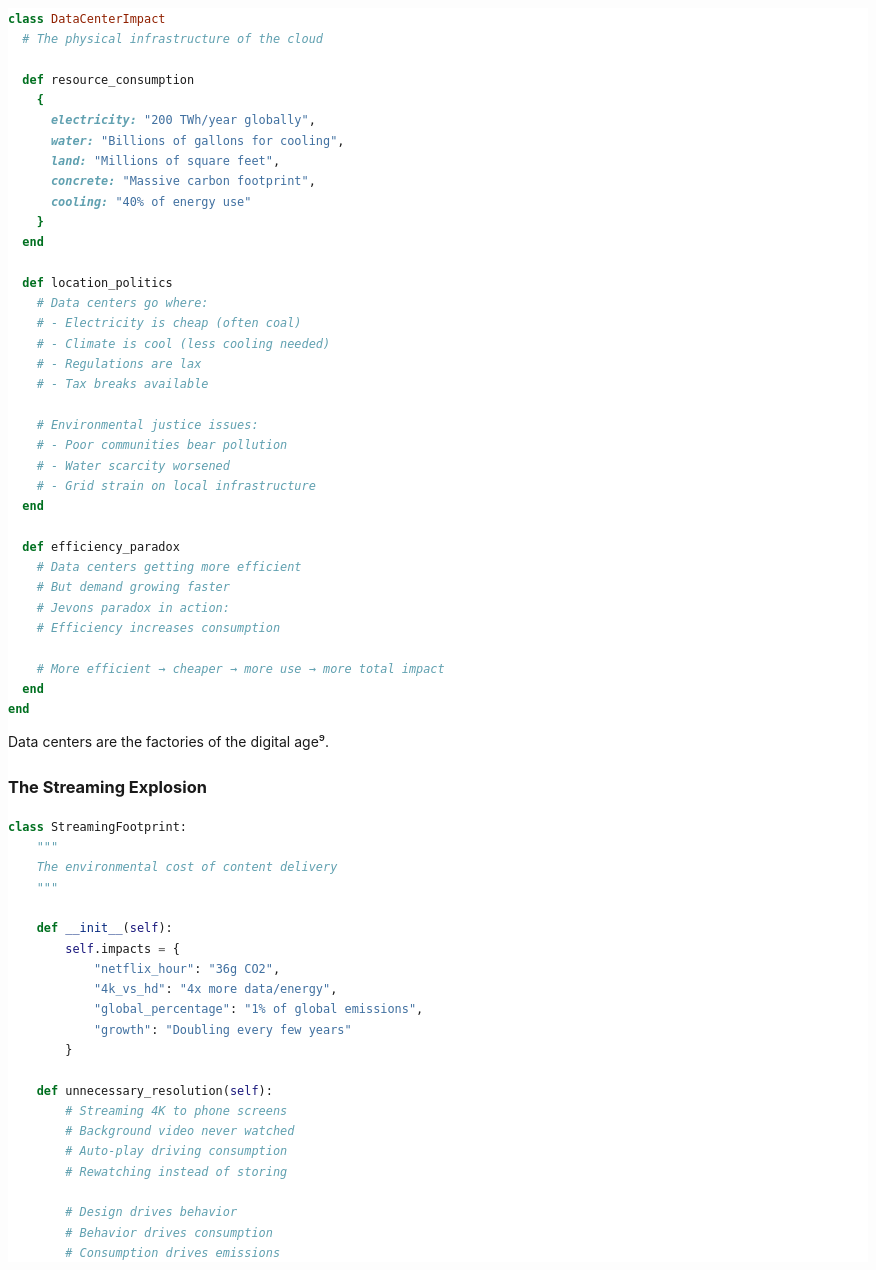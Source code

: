 ```ruby
class DataCenterImpact
  # The physical infrastructure of the cloud
  
  def resource_consumption
    {
      electricity: "200 TWh/year globally",
      water: "Billions of gallons for cooling",
      land: "Millions of square feet",
      concrete: "Massive carbon footprint",
      cooling: "40% of energy use"
    }
  end
  
  def location_politics
    # Data centers go where:
    # - Electricity is cheap (often coal)
    # - Climate is cool (less cooling needed)
    # - Regulations are lax
    # - Tax breaks available
    
    # Environmental justice issues:
    # - Poor communities bear pollution
    # - Water scarcity worsened
    # - Grid strain on local infrastructure
  end
  
  def efficiency_paradox
    # Data centers getting more efficient
    # But demand growing faster
    # Jevons paradox in action:
    # Efficiency increases consumption
    
    # More efficient → cheaper → more use → more total impact
  end
end
```

Data centers are the factories of the digital age⁹.

### The Streaming Explosion

```python
class StreamingFootprint:
    """
    The environmental cost of content delivery
    """
    
    def __init__(self):
        self.impacts = {
            "netflix_hour": "36g CO2",
            "4k_vs_hd": "4x more data/energy",
            "global_percentage": "1% of global emissions",
            "growth": "Doubling every few years"
        }
        
    def unnecessary_resolution(self):
        # Streaming 4K to phone screens
        # Background video never watched
        # Auto-play driving consumption
        # Rewatching instead of storing
        
        # Design drives behavior
        # Behavior drives consumption
        # Consumption drives emissions
```